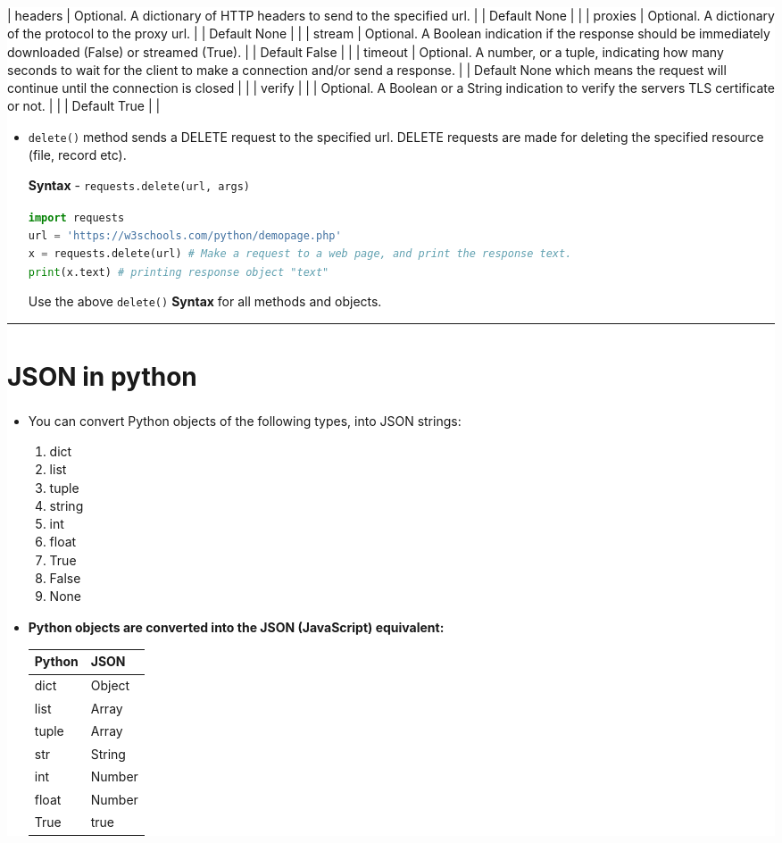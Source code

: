   | headers                                                                                  | Optional. A dictionary of HTTP headers to send to the specified url.                                                            |
  | Default None                                                                             |                                                                                                                                 |
  | proxies                                                                                  | Optional. A dictionary of the protocol to the proxy url.                                                                        |
  | Default None                                                                             |                                                                                                                                 |
  | stream                                                                                   | Optional. A Boolean indication if the response should be immediately downloaded (False) or streamed (True).                     |
  | Default False                                                                            |                                                                                                                                 |
  | timeout                                                                                  | Optional. A number, or a tuple, indicating how many seconds to wait for the client to make a connection and/or send a response. |
  | Default None which means the request will continue until the connection is closed        |                                                                                                                                 |
  | verify                                                                                   |                                                                                                                                 |
  | Optional. A Boolean or a String indication to verify the servers TLS certificate or not. |                                                                                                                                 |
  | Default True                                                                             |                                                                                                                                 |

- `delete()` method sends a DELETE request to the specified url. DELETE requests are made for deleting the specified resource (file, record etc).

    **Syntax** - `requests.delete(url, args)`

    ````python
    import requests
    url = 'https://w3schools.com/python/demopage.php'
    x = requests.delete(url) # Make a request to a web page, and print the response text.
    print(x.text) # printing response object "text"
    ````
    
    Use the above `delete()` **Syntax** for all methods and objects.

---

# JSON in python

- You can convert Python objects of the following types, into JSON strings:

  1. dict
  2. list
  3. tuple
  4. string
  5. int
  6. float
  7. True
  8. False
  9. None

- **Python objects are converted into the JSON (JavaScript) equivalent:**

    | Python | JSON   |
    | ------ | ------ |
    | dict   | Object |
    | list   | Array  |
    | tuple  | Array  |
    | str    | String |
    | int    | Number |
    | float  | Number |
    | True   | true   |